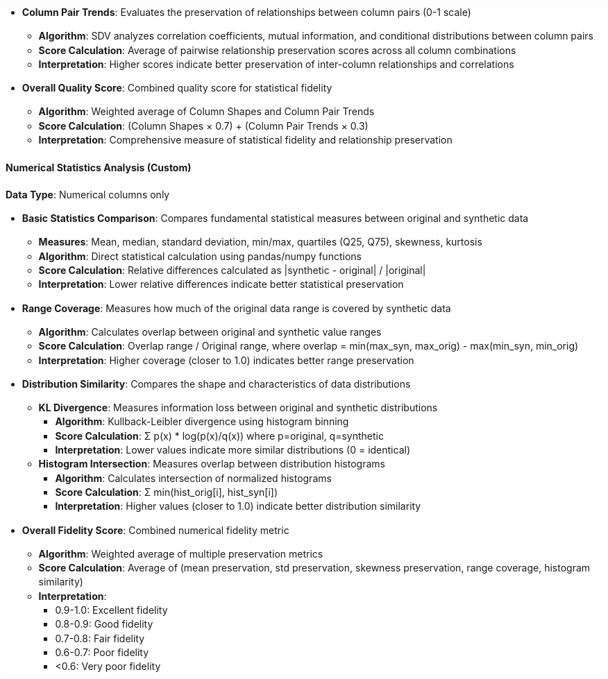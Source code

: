 - **Column Pair Trends**: Evaluates the preservation of relationships between column pairs (0-1 scale)

  - **Algorithm**: SDV analyzes correlation coefficients, mutual information, and conditional distributions between column pairs
  - **Score Calculation**: Average of pairwise relationship preservation scores across all column combinations
  - **Interpretation**: Higher scores indicate better preservation of inter-column relationships and correlations

- **Overall Quality Score**: Combined quality score for statistical fidelity
  - **Algorithm**: Weighted average of Column Shapes and Column Pair Trends
  - **Score Calculation**: (Column Shapes × 0.7) + (Column Pair Trends × 0.3)
  - **Interpretation**: Comprehensive measure of statistical fidelity and relationship preservation

#### Numerical Statistics Analysis (Custom)

**Data Type**: Numerical columns only

- **Basic Statistics Comparison**: Compares fundamental statistical measures between original and synthetic data

  - **Measures**: Mean, median, standard deviation, min/max, quartiles (Q25, Q75), skewness, kurtosis
  - **Algorithm**: Direct statistical calculation using pandas/numpy functions
  - **Score Calculation**: Relative differences calculated as |synthetic - original| / |original|
  - **Interpretation**: Lower relative differences indicate better statistical preservation

- **Range Coverage**: Measures how much of the original data range is covered by synthetic data

  - **Algorithm**: Calculates overlap between original and synthetic value ranges
  - **Score Calculation**: Overlap range / Original range, where overlap = min(max_syn, max_orig) - max(min_syn, min_orig)
  - **Interpretation**: Higher coverage (closer to 1.0) indicates better range preservation

- **Distribution Similarity**: Compares the shape and characteristics of data distributions

  - **KL Divergence**: Measures information loss between original and synthetic distributions
    - **Algorithm**: Kullback-Leibler divergence using histogram binning
    - **Score Calculation**: Σ p(x) \* log(p(x)/q(x)) where p=original, q=synthetic
    - **Interpretation**: Lower values indicate more similar distributions (0 = identical)
  - **Histogram Intersection**: Measures overlap between distribution histograms
    - **Algorithm**: Calculates intersection of normalized histograms
    - **Score Calculation**: Σ min(hist_orig[i], hist_syn[i])
    - **Interpretation**: Higher values (closer to 1.0) indicate better distribution similarity

- **Overall Fidelity Score**: Combined numerical fidelity metric
  - **Algorithm**: Weighted average of multiple preservation metrics
  - **Score Calculation**: Average of (mean preservation, std preservation, skewness preservation, range coverage, histogram similarity)
  - **Interpretation**:
    - 0.9-1.0: Excellent fidelity
    - 0.8-0.9: Good fidelity
    - 0.7-0.8: Fair fidelity
    - 0.6-0.7: Poor fidelity
    - <0.6: Very poor fidelity


[1]: https://arxiv.org/abs/2302.12580 "[2302.12580] Membership Inference Attacks against Synthetic Data"
[2]: https://arxiv.org/abs/2211.10459 "A Unified Framework for Quantifying Privacy Risk in Synthetic Data"
[3]: https://docs.sdv.dev/sdmetrics/data-metrics/diagnostic/diagnostic-report "Diagnostic Report | SDMetrics"
[4]: https://arxiv.org/abs/2404.14445 "A Multi-Faceted Evaluation Framework for Assessing Synthetic Data"